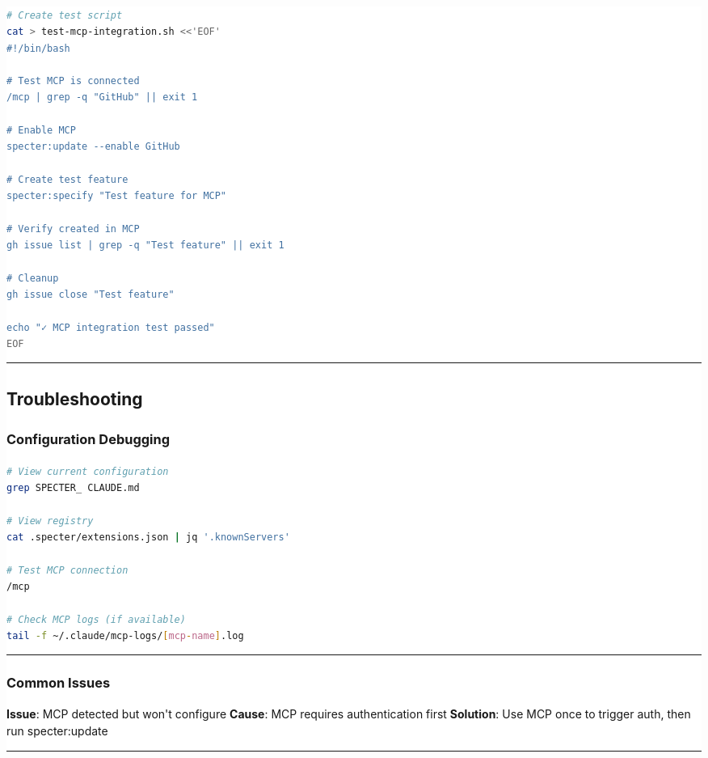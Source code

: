 ```bash
# Create test script
cat > test-mcp-integration.sh <<'EOF'
#!/bin/bash

# Test MCP is connected
/mcp | grep -q "GitHub" || exit 1

# Enable MCP
specter:update --enable GitHub

# Create test feature
specter:specify "Test feature for MCP"

# Verify created in MCP
gh issue list | grep -q "Test feature" || exit 1

# Cleanup
gh issue close "Test feature"

echo "✓ MCP integration test passed"
EOF
```

---

## Troubleshooting

### Configuration Debugging

```bash
# View current configuration
grep SPECTER_ CLAUDE.md

# View registry
cat .specter/extensions.json | jq '.knownServers'

# Test MCP connection
/mcp

# Check MCP logs (if available)
tail -f ~/.claude/mcp-logs/[mcp-name].log
```

---

### Common Issues

**Issue**: MCP detected but won't configure
**Cause**: MCP requires authentication first
**Solution**: Use MCP once to trigger auth, then run specter:update

---
